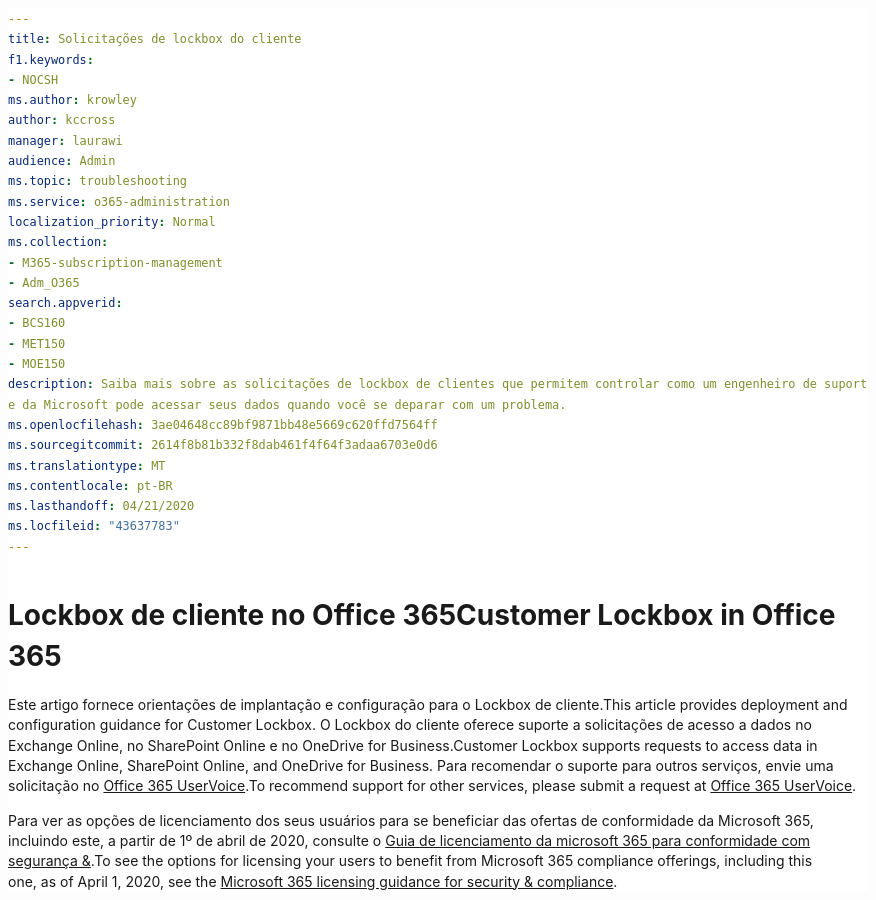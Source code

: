 ```yaml
---
title: Solicitações de lockbox do cliente
f1.keywords:
- NOCSH
ms.author: krowley
author: kccross
manager: laurawi
audience: Admin
ms.topic: troubleshooting
ms.service: o365-administration
localization_priority: Normal
ms.collection:
- M365-subscription-management
- Adm_O365
search.appverid:
- BCS160
- MET150
- MOE150
description: Saiba mais sobre as solicitações de lockbox de clientes que permitem controlar como um engenheiro de suporte da Microsoft pode acessar seus dados quando você se deparar com um problema.
ms.openlocfilehash: 3ae04648cc89bf9871bb48e5669c620ffd7564ff
ms.sourcegitcommit: 2614f8b81b332f8dab461f4f64f3adaa6703e0d6
ms.translationtype: MT
ms.contentlocale: pt-BR
ms.lasthandoff: 04/21/2020
ms.locfileid: "43637783"
---
```

# <a name="customer-lockbox-in-office-365"></a><span data-ttu-id="d28ce-103">Lockbox de cliente no Office 365</span><span class="sxs-lookup"><span data-stu-id="d28ce-103">Customer Lockbox in Office 365</span></span>

<span data-ttu-id="d28ce-104">Este artigo fornece orientações de implantação e configuração para o Lockbox de cliente.</span><span class="sxs-lookup"><span data-stu-id="d28ce-104">This article provides deployment and configuration guidance for Customer Lockbox.</span></span> <span data-ttu-id="d28ce-105">O Lockbox do cliente oferece suporte a solicitações de acesso a dados no Exchange Online, no SharePoint Online e no OneDrive for Business.</span><span class="sxs-lookup"><span data-stu-id="d28ce-105">Customer Lockbox supports requests to access data in Exchange Online, SharePoint Online, and OneDrive for Business.</span></span> <span data-ttu-id="d28ce-106">Para recomendar o suporte para outros serviços, envie uma solicitação no [Office 365 UserVoice](https://office365.uservoice.com/).</span><span class="sxs-lookup"><span data-stu-id="d28ce-106">To recommend support for other services, please submit a request at [Office 365 UserVoice](https://office365.uservoice.com/).</span></span>

<span data-ttu-id="d28ce-107">Para ver as opções de licenciamento dos seus usuários para se beneficiar das ofertas de conformidade da Microsoft 365, incluindo este, a partir de 1º de abril de 2020, consulte o [Guia de licenciamento da microsoft 365 para conformidade com segurança &](https://aka.ms/ComplianceSD).</span><span class="sxs-lookup"><span data-stu-id="d28ce-107">To see the options for licensing your users to benefit from Microsoft 365 compliance offerings, including this one, as of April 1, 2020, see the [Microsoft 365 licensing guidance for security & compliance](https://aka.ms/ComplianceSD).</span></span>

